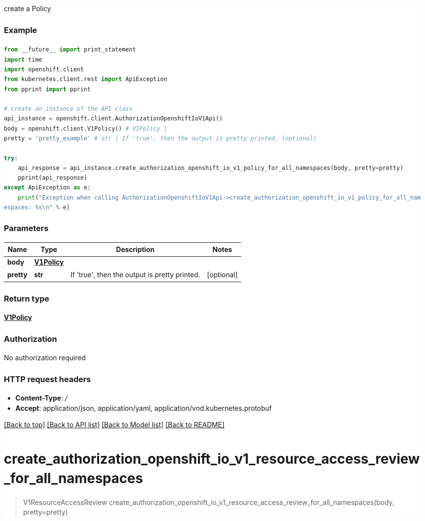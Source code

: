 

create a Policy

### Example 
```python
from __future__ import print_statement
import time
import openshift.client
from kubernetes.client.rest import ApiException
from pprint import pprint

# create an instance of the API class
api_instance = openshift.client.AuthorizationOpenshiftIoV1Api()
body = openshift.client.V1Policy() # V1Policy | 
pretty = 'pretty_example' # str | If 'true', then the output is pretty printed. (optional)

try: 
    api_response = api_instance.create_authorization_openshift_io_v1_policy_for_all_namespaces(body, pretty=pretty)
    pprint(api_response)
except ApiException as e:
    print("Exception when calling AuthorizationOpenshiftIoV1Api->create_authorization_openshift_io_v1_policy_for_all_namespaces: %s\n" % e)
```

### Parameters

Name | Type | Description  | Notes
------------- | ------------- | ------------- | -------------
 **body** | [**V1Policy**](V1Policy.md)|  | 
 **pretty** | **str**| If &#39;true&#39;, then the output is pretty printed. | [optional] 

### Return type

[**V1Policy**](V1Policy.md)

### Authorization

No authorization required

### HTTP request headers

 - **Content-Type**: */*
 - **Accept**: application/json, application/yaml, application/vnd.kubernetes.protobuf

[[Back to top]](#) [[Back to API list]](../README.md#documentation-for-api-endpoints) [[Back to Model list]](../README.md#documentation-for-models) [[Back to README]](../README.md)

# **create_authorization_openshift_io_v1_resource_access_review_for_all_namespaces**
> V1ResourceAccessReview create_authorization_openshift_io_v1_resource_access_review_for_all_namespaces(body, pretty=pretty)
